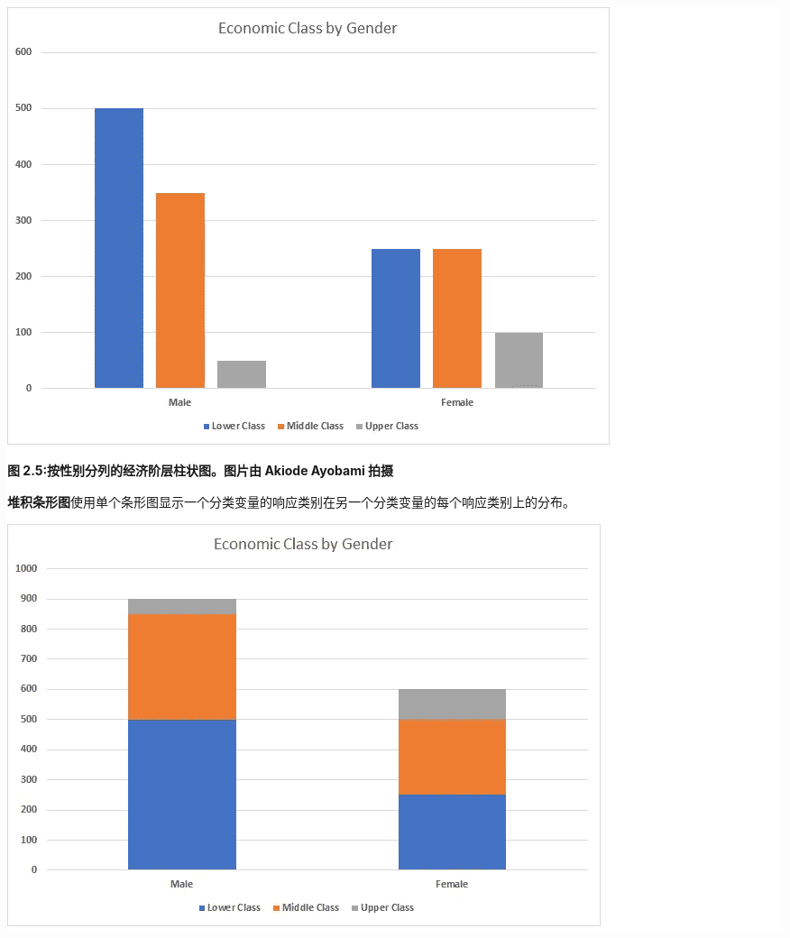 ![](img/4893d7eb44dfc94a54c6286767337973.png)

**图 2.5:按性别分列的经济阶层柱状图。图片由 Akiode Ayobami 拍摄**

**堆积条形图**使用单个条形图显示一个分类变量的响应类别在另一个分类变量的每个响应类别上的分布。

![](img/41e296a991d81bea8489e087314238cd.png)
